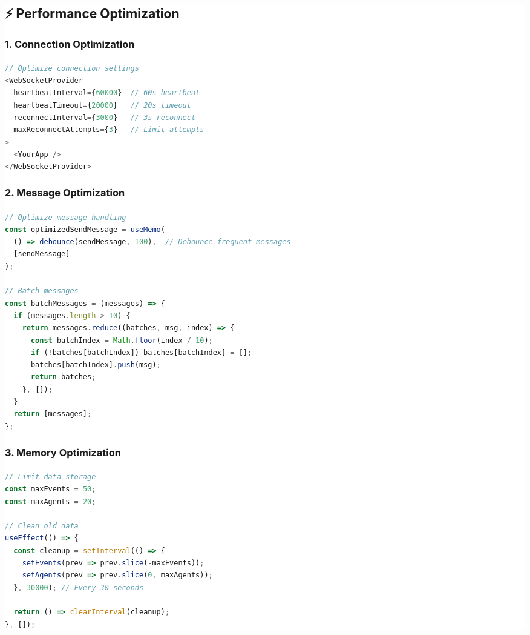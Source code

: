 
## ⚡ Performance Optimization

### 1. Connection Optimization

```typescript
// Optimize connection settings
<WebSocketProvider
  heartbeatInterval={60000}  // 60s heartbeat
  heartbeatTimeout={20000}   // 20s timeout
  reconnectInterval={3000}   // 3s reconnect
  maxReconnectAttempts={3}   // Limit attempts
>
  <YourApp />
</WebSocketProvider>
```

### 2. Message Optimization

```typescript
// Optimize message handling
const optimizedSendMessage = useMemo(
  () => debounce(sendMessage, 100),  // Debounce frequent messages
  [sendMessage]
);

// Batch messages
const batchMessages = (messages) => {
  if (messages.length > 10) {
    return messages.reduce((batches, msg, index) => {
      const batchIndex = Math.floor(index / 10);
      if (!batches[batchIndex]) batches[batchIndex] = [];
      batches[batchIndex].push(msg);
      return batches;
    }, []);
  }
  return [messages];
};
```

### 3. Memory Optimization

```typescript
// Limit data storage
const maxEvents = 50;
const maxAgents = 20;

// Clean old data
useEffect(() => {
  const cleanup = setInterval(() => {
    setEvents(prev => prev.slice(-maxEvents));
    setAgents(prev => prev.slice(0, maxAgents));
  }, 30000); // Every 30 seconds
  
  return () => clearInterval(cleanup);
}, []);
```
